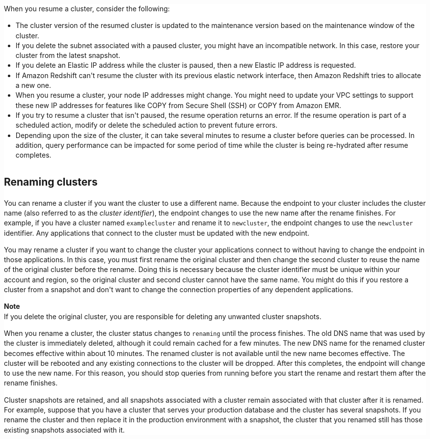 When you resume a cluster, consider the following: 
+ The cluster version of the resumed cluster is updated to the maintenance version based on the maintenance window of the cluster\. 
+ If you delete the subnet associated with a paused cluster, you might have an incompatible network\. In this case, restore your cluster from the latest snapshot\. 
+ If you delete an Elastic IP address while the cluster is paused, then a new Elastic IP address is requested\. 
+ If Amazon Redshift can't resume the cluster with its previous elastic network interface, then Amazon Redshift tries to allocate a new one\. 
+ When you resume a cluster, your node IP addresses might change\. You might need to update your VPC settings to support these new IP addresses for features like COPY from Secure Shell \(SSH\) or COPY from Amazon EMR\.
+ If you try to resume a cluster that isn't paused, the resume operation returns an error\. If the resume operation is part of a scheduled action, modify or delete the scheduled action to prevent future errors\. 
+ Depending upon the size of the cluster, it can take several minutes to resume a cluster before queries can be processed\. In addition, query performance can be impacted for some period of time while the cluster is being re\-hydrated after resume completes\. 

## Renaming clusters<a name="rs-mgmt-rename-cluster"></a>

You can rename a cluster if you want the cluster to use a different name\. Because the endpoint to your cluster includes the cluster name \(also referred to as the *cluster identifier*\), the endpoint changes to use the new name after the rename finishes\. For example, if you have a cluster named `examplecluster` and rename it to `newcluster`, the endpoint changes to use the `newcluster` identifier\. Any applications that connect to the cluster must be updated with the new endpoint\. 

You may rename a cluster if you want to change the cluster your applications connect to without having to change the endpoint in those applications\. In this case, you must first rename the original cluster and then change the second cluster to reuse the name of the original cluster before the rename\. Doing this is necessary because the cluster identifier must be unique within your account and region, so the original cluster and second cluster cannot have the same name\. You might do this if you restore a cluster from a snapshot and don't want to change the connection properties of any dependent applications\. 

**Note**  
 If you delete the original cluster, you are responsible for deleting any unwanted cluster snapshots\. 

When you rename a cluster, the cluster status changes to `renaming` until the process finishes\. The old DNS name that was used by the cluster is immediately deleted, although it could remain cached for a few minutes\. The new DNS name for the renamed cluster becomes effective within about 10 minutes\. The renamed cluster is not available until the new name becomes effective\. The cluster will be rebooted and any existing connections to the cluster will be dropped\. After this completes, the endpoint will change to use the new name\. For this reason, you should stop queries from running before you start the rename and restart them after the rename finishes\. 

 Cluster snapshots are retained, and all snapshots associated with a cluster remain associated with that cluster after it is renamed\. For example, suppose that you have a cluster that serves your production database and the cluster has several snapshots\. If you rename the cluster and then replace it in the production environment with a snapshot, the cluster that you renamed still has those existing snapshots associated with it\. 
